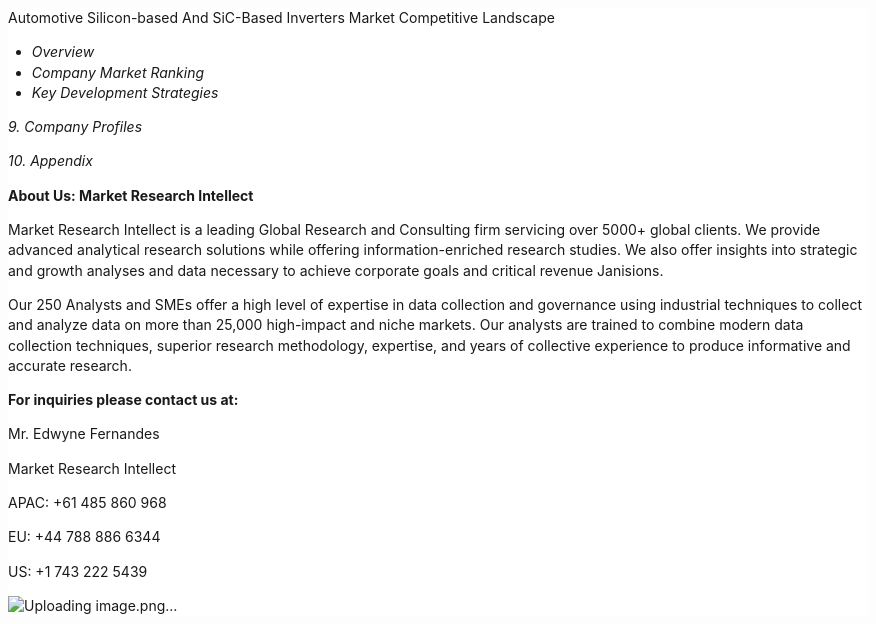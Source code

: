 Automotive Silicon-based And SiC-Based Inverters Market Competitive Landscape</span></em></p><ul><li><em><span class="">Overview</span></em></li><li><em><span class="">Company Market Ranking</span></em></li><li><em><span class="">Key Development Strategies</span></em></li></ul><p><em><span class="font-[700]">9. Company Profiles</span></em></p><p><em><span class="font-[700]">10. Appendix</span></em></p><p><strong><span class="font-[700]">About Us: Market Research Intellect</span></strong></p><p><span class="">Market Research Intellect is a leading Global Research and Consulting firm servicing over 5000+ global clients. We provide advanced analytical research solutions while offering information-enriched research studies.&nbsp;</span>We also offer insights into strategic and growth analyses and data necessary to achieve corporate goals and critical revenue Janisions.</p><p><span class="">Our 250 Analysts and SMEs offer a high level of expertise in data collection and governance using industrial techniques to collect and analyze data on more than 25,000 high-impact and niche markets. Our analysts are trained to combine modern data collection techniques, superior research methodology, expertise, and years of collective experience to produce informative and accurate research.</span></p><p><strong>For inquiries please contact us at:</strong></p><p>Mr. Edwyne Fernandes</p><p>Market Research Intellect</p><p>APAC: +61 485 860 968</p><p>EU: +44 788 886 6344</p><p>US: +1 743 222 5439</p>
![Uploading image.png…]()
